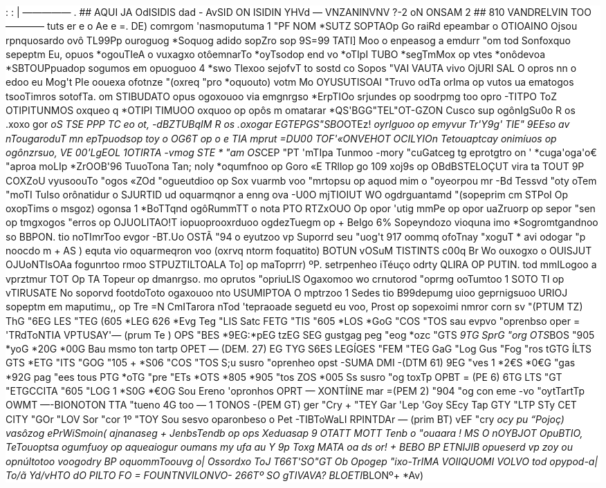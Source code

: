 : : | ————— . ## AQUI JA OdISIDIS dad - AvSID ON ISIDIN YHVd — VNZANINVNV ?-2 oN ONSAM 2 ## 810 VANDRELVIN TOO ———— tuts er e o Ae e =. DE) comrgom 'nasmoputuma 1 "PF NOM *SUTZ SOPTAOp Go raiRd epeambar o OTIOAINO Ojsou rpnquosardo ovô TL99Pp ouroguog *Soquog adido sopZro sop 9S=99 TATI] Moo o enpeasog a emdurr "om tod Sonfoxquo sepeptm Eu, opuos *ogouTIeA o vuxagxo otôemnarTo *oyTsodop end vo *oTIpI TUBO *segTmMox op vtes *onôdevoa *SBTOUPpuadop sogumos em opuoguoo 4 *swo Tlexoo sejofvT to sostd co Sopos "VAI VAUTA vivo OjURI SAL O opros nn o edoo eu Mog't PIe oouexa ofotnze "(oxreq "pro *oquouto) votm Mo OYUSUTISOAI "Truvo odTa orIma op vutos ua ematogos tsooTimros sotofTa. om STIBUDATO opus ogoxouoo via emgnrgso *ErpTIOo srjundes op soodrpmg too opro -TITPO ToZ OTIPITUNMOS oxqueo q *OTIPI TIMUOO oxquoo op opôs m omatarar *QS'BGG"TEL"OT-GZON Cusco sup ogônIgSu0o R os .xoxo gor *oS TSE PPP TC eo ot, -dBZTUBqIM R os .oxogar EGTEPGS"SBO*OTEz! *oyrIguoo op emyvur Tr'Y9g' TIE" 9EEso av nTougaroduT mn epTpuodsop toy o OG6T op o e TIA mprut =DU00 TOF'«ONVEHOT OCILYIOn Tetouaptcay onimíuos op ogônzrsuo, VE 00'LgEOL 1OTIRTA -vmog STE * "am OS*CEP "PT 'mTIpa Tunmoo -mory "cuGatceg tg eprotgtro on ' *cuga'oga'o€ "aproa moLIp *ZrOOB'96 TuuoTona Tan; noIy *oqumfnoo op Goro «E TRllop go 109 xoj9s op OBdBSTELOÇUT vira ta TOUT 9P COXZoU vyusoouTo "ogos «ZOd "ogueutdioo op Sox vuarmb voo "mrtopsu op aquod mim o "oyeorpou mr -Bd Tessvd "oty oTem "moTI TuIso orônatidur o SJURTID ud oquarmqnor a enng ova -U0O mjTIOIUT WO ogdrguantamd "(sopeprim cm STPoI Op oxopTims o msgoz) ogonsa 1 *BoTTqnd ogôRummTT o nota PTO RTZxOUO Op opor 'utig mmPe op opor uaZruorp op sepor "sen op tmgxogos "erros op OJUOLITAO!T iopuoprooxrduoo ogdezTuegm op + BeIgo 6% Sopeyndozo vioquna imo *Sogromtgandnoo so BBPON. tio noTImrToo evgor -BT.Uo OSTÃ "94 o eyutzoo vp Suporrd seu "uog't 917 oommq ofoTnay "xoguT * avi odogar "p noocdo m + AS ) equta vio oquarmeqron voo (oxrvq ntorm foquatito) BOTUN vOSuM TISTINTS c00q Br Wo ouxogxo o OUISJUT OJUoNTIsOAa fogunrtoo rmoo STPUZTILTOALA To] op maToprrr) ºP. setrpenheo iTéuço odrty QLIRA OP PUTIN. tod mmILogoo a vprztmur TOT Op TA Topeur op dmanrgso. mo oprutos "opriuLIS Ogaxomoo wo crnutorod "oprmg ooTumtoo 1 SOTO TI op vTIRUSATE No soporvd footdoToto ogaxouoo nto USUMIPTOA O mptrzoo 1 Sedes tio B99depumg uioo geprnigsuoo URIOJ sopeptm em maputimu,, op Tre =N CmITarora nTod 'tepraoade seguetd eu voo, Prost op sopexoimi nmror corn sv "(PTUM TZ) ThG "6EG LES "TEG (605 *LEG 626 *Evg Teg "LIS Satc FETG "TIS "605 *LOS *GoG "COS "TOS sau evpvo "oprenbso oper = 'TRdToNTIA VPTUSAY'— (prum Te ) OPS "BES *9EG:*pEG tzEG SEG gustgag peg "eog *ozc "GTS *9TG SprG "org OTS*BOS "905 *yoG *20G *00G Bau msmo ton tartp OPET — (DEM. 27) EG TYG S6ES LEGÍGES "FEM "TEG GaG "Log Gus "Fog "ros tGTG ÍLTS GTS *ETG "ITS "GOG "105 + *S06 "COS "TOS S;u susro "oprenheo opst -SUMA DMI -(DTM 61) 9EG "ves 1 *2€S *0€G "gas *92G pag "ees tous PTG *oTG "pre "ETs *OTS *805 *905 "tos ZOS *005 Ss susro "og toxTp OPBT = (PE 6) 6TG LTS "GT "ETGCCITA "605 "LOG 1 *S0G *€OG Sou Ereno 'opronhos OPRT — XONTÍINE mar =(PEM 2) "904 "og con eme -vo "oytTartTp OWMT —-BIONOTON TTA "tueno 4G too — 1 TONOS -(PEM GT) ger "Cry + "TEY Gar 'Lep 'Goy SEcy Tap GTY "LTP STy CET CITY "GOr "LOV Sor "cor 1º "TOY Sou sesvo oparonbeso o Pet -TIBToWaLI RPINTDAr — (prim BT) vEF "cry *ocy pu “Pojoç) vasôzog ePrWiSmoin( ajnanaseg + JenbsTendb op ops Xeduasap 9 OTATT MOTT Tenb o "ouaara ! MS O nOYBJOT OpuBTIO, TeTouoptsa ogumfuoy op aqueaiogur *oumans my ufa au Y 9p Toxg MATA oa ds or! + BEBO BP ETNIJIB opueserd vp zo*y ou opnúltotoo voogodry BP oquommToouvg o| Ossordxo ToJ *T66T'SO"GT Ob Opogep "ixo-TrIMA VOIIQUOMI VOLVO tod opypod-a| To/ã Yd/vHTO dO PILTO FO = FOUNTNVILONVO-* 266Tº SO *gTIVAVA? BLO*ETI*BLONº+ *Av)
